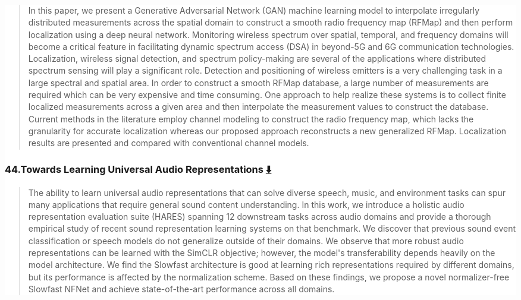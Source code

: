 >  In this paper, we present a Generative Adversarial Network (GAN) machine learning model to interpolate irregularly distributed measurements across the spatial domain to construct a smooth radio frequency map (RFMap) and then perform localization using a deep neural network. Monitoring wireless spectrum over spatial, temporal, and frequency domains will become a critical feature in facilitating dynamic spectrum access (DSA) in beyond-5G and 6G communication technologies. Localization, wireless signal detection, and spectrum policy-making are several of the applications where distributed spectrum sensing will play a significant role. Detection and positioning of wireless emitters is a very challenging task in a large spectral and spatial area. In order to construct a smooth RFMap database, a large number of measurements are required which can be very expensive and time consuming. One approach to help realize these systems is to collect finite localized measurements across a given area and then interpolate the measurement values to construct the database. Current methods in the literature employ channel modeling to construct the radio frequency map, which lacks the granularity for accurate localization whereas our proposed approach reconstructs a new generalized RFMap. Localization results are presented and compared with conventional channel models.      
### 44.Towards Learning Universal Audio Representations  [ :arrow_down: ](https://arxiv.org/pdf/2111.12124.pdf)
>  The ability to learn universal audio representations that can solve diverse speech, music, and environment tasks can spur many applications that require general sound content understanding. In this work, we introduce a holistic audio representation evaluation suite (HARES) spanning 12 downstream tasks across audio domains and provide a thorough empirical study of recent sound representation learning systems on that benchmark. We discover that previous sound event classification or speech models do not generalize outside of their domains. We observe that more robust audio representations can be learned with the SimCLR objective; however, the model's transferability depends heavily on the model architecture. We find the Slowfast architecture is good at learning rich representations required by different domains, but its performance is affected by the normalization scheme. Based on these findings, we propose a novel normalizer-free Slowfast NFNet and achieve state-of-the-art performance across all domains.      
